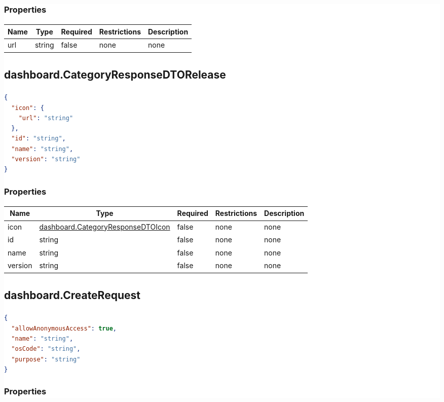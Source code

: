 ### Properties

|Name|Type|Required|Restrictions|Description|
|---|---|---|---|---|
|url|string|false|none|none|

<h2 id="tocS_dashboard.CategoryResponseDTORelease">dashboard.CategoryResponseDTORelease</h2>

<a id="schemadashboard.categoryresponsedtorelease"></a>
<a id="schema_dashboard.CategoryResponseDTORelease"></a>
<a id="tocSdashboard.categoryresponsedtorelease"></a>
<a id="tocsdashboard.categoryresponsedtorelease"></a>

```json
{
  "icon": {
    "url": "string"
  },
  "id": "string",
  "name": "string",
  "version": "string"
}

```

### Properties

|Name|Type|Required|Restrictions|Description|
|---|---|---|---|---|
|icon|[dashboard.CategoryResponseDTOIcon](#schemadashboard.categoryresponsedtoicon)|false|none|none|
|id|string|false|none|none|
|name|string|false|none|none|
|version|string|false|none|none|

<h2 id="tocS_dashboard.CreateRequest">dashboard.CreateRequest</h2>

<a id="schemadashboard.createrequest"></a>
<a id="schema_dashboard.CreateRequest"></a>
<a id="tocSdashboard.createrequest"></a>
<a id="tocsdashboard.createrequest"></a>

```json
{
  "allowAnonymousAccess": true,
  "name": "string",
  "osCode": "string",
  "purpose": "string"
}

```

### Properties
